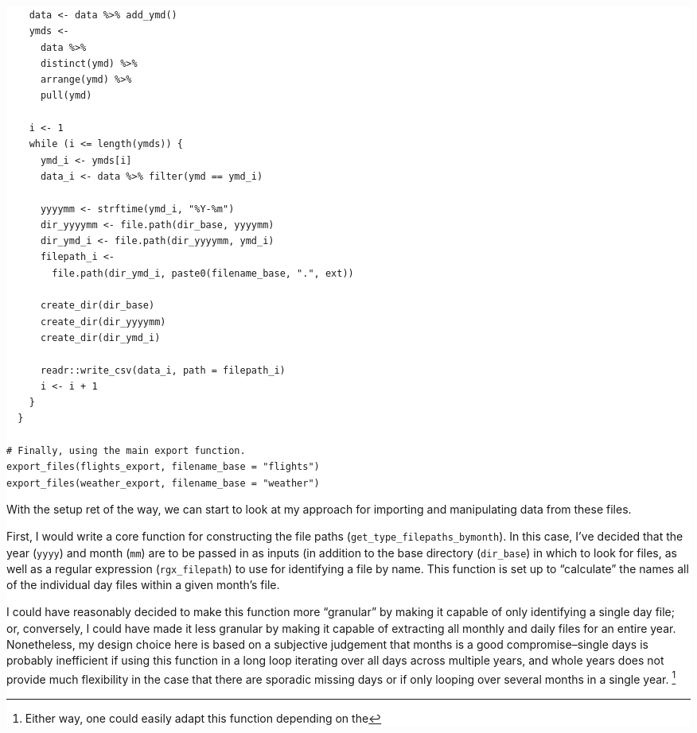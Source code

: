 ``` {.r}
    data <- data %>% add_ymd()
    ymds <-
      data %>% 
      distinct(ymd) %>%
      arrange(ymd) %>%
      pull(ymd)
    
    i <- 1
    while (i <= length(ymds)) {
      ymd_i <- ymds[i]
      data_i <- data %>% filter(ymd == ymd_i)
      
      yyyymm <- strftime(ymd_i, "%Y-%m")
      dir_yyyymm <- file.path(dir_base, yyyymm)
      dir_ymd_i <- file.path(dir_yyyymm, ymd_i)
      filepath_i <-
        file.path(dir_ymd_i, paste0(filename_base, ".", ext))
      
      create_dir(dir_base)
      create_dir(dir_yyyymm)
      create_dir(dir_ymd_i)
      
      readr::write_csv(data_i, path = filepath_i)
      i <- i + 1
    }
  }

# Finally, using the main export function.
export_files(flights_export, filename_base = "flights")
export_files(weather_export, filename_base = "weather")
```

With the setup ret of the way, we can start to look at my approach for
importing and manipulating data from these files.

First, I would write a core function for constructing the file paths
(`get_type_filepaths_bymonth`). In this case, I’ve decided that the year
(`yyyy`) and month (`mm`) are to be passed in as inputs (in addition to
the base directory (`dir_base`) in which to look for files, as well as a
regular expression (`rgx_filepath`) to use for identifying a file by
name. This function is set up to “calculate” the names all of the
individual day files within a given month’s file.

I could have reasonably decided to make this function more “granular” by
making it capable of only identifying a single day file; or, conversely,
I could have made it less granular by making it capable of extracting
all monthly and daily files for an entire year. Nonetheless, my design
choice here is based on a subjective judgement that months is a good
compromise–single days is probably inefficient if using this function in
a long loop iterating over all days across multiple years, and whole
years does not provide much flexibility in the case that there are
sporadic missing days or if only looping over several months in a single
year. [^3]


[^1]: When I do use traditional loops, I nearly always opt for `while`
[^2]: In software design, this kind of idiom is similar to the [adapter
[^3]: Either way, one could easily adapt this function depending on the
[^4]: See [this article](https://martinfowler.com/bliki/FlagArgument.html)
[^5]: One must be careful with adding processing action that can be done
[^6]: Note that reducing any kind of processing of raw data until
[^7]: Note that I explicitly set `keys = NULL` by default in order to
[^8]: If one had done some fairly custom processing prior to combining all